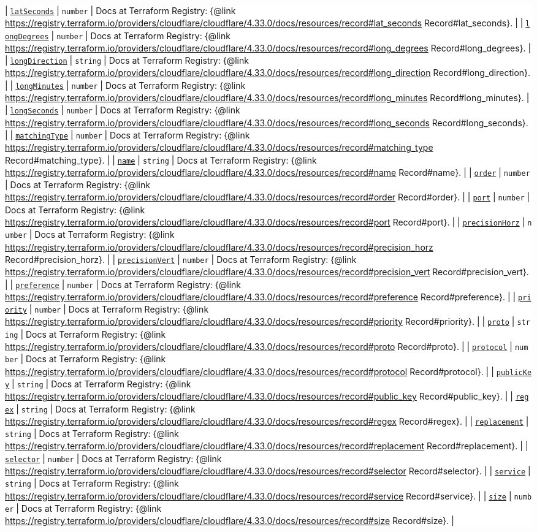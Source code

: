 | <code><a href="#@cdktf/provider-cloudflare.record.RecordData.property.latSeconds">latSeconds</a></code> | <code>number</code> | Docs at Terraform Registry: {@link https://registry.terraform.io/providers/cloudflare/cloudflare/4.33.0/docs/resources/record#lat_seconds Record#lat_seconds}. |
| <code><a href="#@cdktf/provider-cloudflare.record.RecordData.property.longDegrees">longDegrees</a></code> | <code>number</code> | Docs at Terraform Registry: {@link https://registry.terraform.io/providers/cloudflare/cloudflare/4.33.0/docs/resources/record#long_degrees Record#long_degrees}. |
| <code><a href="#@cdktf/provider-cloudflare.record.RecordData.property.longDirection">longDirection</a></code> | <code>string</code> | Docs at Terraform Registry: {@link https://registry.terraform.io/providers/cloudflare/cloudflare/4.33.0/docs/resources/record#long_direction Record#long_direction}. |
| <code><a href="#@cdktf/provider-cloudflare.record.RecordData.property.longMinutes">longMinutes</a></code> | <code>number</code> | Docs at Terraform Registry: {@link https://registry.terraform.io/providers/cloudflare/cloudflare/4.33.0/docs/resources/record#long_minutes Record#long_minutes}. |
| <code><a href="#@cdktf/provider-cloudflare.record.RecordData.property.longSeconds">longSeconds</a></code> | <code>number</code> | Docs at Terraform Registry: {@link https://registry.terraform.io/providers/cloudflare/cloudflare/4.33.0/docs/resources/record#long_seconds Record#long_seconds}. |
| <code><a href="#@cdktf/provider-cloudflare.record.RecordData.property.matchingType">matchingType</a></code> | <code>number</code> | Docs at Terraform Registry: {@link https://registry.terraform.io/providers/cloudflare/cloudflare/4.33.0/docs/resources/record#matching_type Record#matching_type}. |
| <code><a href="#@cdktf/provider-cloudflare.record.RecordData.property.name">name</a></code> | <code>string</code> | Docs at Terraform Registry: {@link https://registry.terraform.io/providers/cloudflare/cloudflare/4.33.0/docs/resources/record#name Record#name}. |
| <code><a href="#@cdktf/provider-cloudflare.record.RecordData.property.order">order</a></code> | <code>number</code> | Docs at Terraform Registry: {@link https://registry.terraform.io/providers/cloudflare/cloudflare/4.33.0/docs/resources/record#order Record#order}. |
| <code><a href="#@cdktf/provider-cloudflare.record.RecordData.property.port">port</a></code> | <code>number</code> | Docs at Terraform Registry: {@link https://registry.terraform.io/providers/cloudflare/cloudflare/4.33.0/docs/resources/record#port Record#port}. |
| <code><a href="#@cdktf/provider-cloudflare.record.RecordData.property.precisionHorz">precisionHorz</a></code> | <code>number</code> | Docs at Terraform Registry: {@link https://registry.terraform.io/providers/cloudflare/cloudflare/4.33.0/docs/resources/record#precision_horz Record#precision_horz}. |
| <code><a href="#@cdktf/provider-cloudflare.record.RecordData.property.precisionVert">precisionVert</a></code> | <code>number</code> | Docs at Terraform Registry: {@link https://registry.terraform.io/providers/cloudflare/cloudflare/4.33.0/docs/resources/record#precision_vert Record#precision_vert}. |
| <code><a href="#@cdktf/provider-cloudflare.record.RecordData.property.preference">preference</a></code> | <code>number</code> | Docs at Terraform Registry: {@link https://registry.terraform.io/providers/cloudflare/cloudflare/4.33.0/docs/resources/record#preference Record#preference}. |
| <code><a href="#@cdktf/provider-cloudflare.record.RecordData.property.priority">priority</a></code> | <code>number</code> | Docs at Terraform Registry: {@link https://registry.terraform.io/providers/cloudflare/cloudflare/4.33.0/docs/resources/record#priority Record#priority}. |
| <code><a href="#@cdktf/provider-cloudflare.record.RecordData.property.proto">proto</a></code> | <code>string</code> | Docs at Terraform Registry: {@link https://registry.terraform.io/providers/cloudflare/cloudflare/4.33.0/docs/resources/record#proto Record#proto}. |
| <code><a href="#@cdktf/provider-cloudflare.record.RecordData.property.protocol">protocol</a></code> | <code>number</code> | Docs at Terraform Registry: {@link https://registry.terraform.io/providers/cloudflare/cloudflare/4.33.0/docs/resources/record#protocol Record#protocol}. |
| <code><a href="#@cdktf/provider-cloudflare.record.RecordData.property.publicKey">publicKey</a></code> | <code>string</code> | Docs at Terraform Registry: {@link https://registry.terraform.io/providers/cloudflare/cloudflare/4.33.0/docs/resources/record#public_key Record#public_key}. |
| <code><a href="#@cdktf/provider-cloudflare.record.RecordData.property.regex">regex</a></code> | <code>string</code> | Docs at Terraform Registry: {@link https://registry.terraform.io/providers/cloudflare/cloudflare/4.33.0/docs/resources/record#regex Record#regex}. |
| <code><a href="#@cdktf/provider-cloudflare.record.RecordData.property.replacement">replacement</a></code> | <code>string</code> | Docs at Terraform Registry: {@link https://registry.terraform.io/providers/cloudflare/cloudflare/4.33.0/docs/resources/record#replacement Record#replacement}. |
| <code><a href="#@cdktf/provider-cloudflare.record.RecordData.property.selector">selector</a></code> | <code>number</code> | Docs at Terraform Registry: {@link https://registry.terraform.io/providers/cloudflare/cloudflare/4.33.0/docs/resources/record#selector Record#selector}. |
| <code><a href="#@cdktf/provider-cloudflare.record.RecordData.property.service">service</a></code> | <code>string</code> | Docs at Terraform Registry: {@link https://registry.terraform.io/providers/cloudflare/cloudflare/4.33.0/docs/resources/record#service Record#service}. |
| <code><a href="#@cdktf/provider-cloudflare.record.RecordData.property.size">size</a></code> | <code>number</code> | Docs at Terraform Registry: {@link https://registry.terraform.io/providers/cloudflare/cloudflare/4.33.0/docs/resources/record#size Record#size}. |